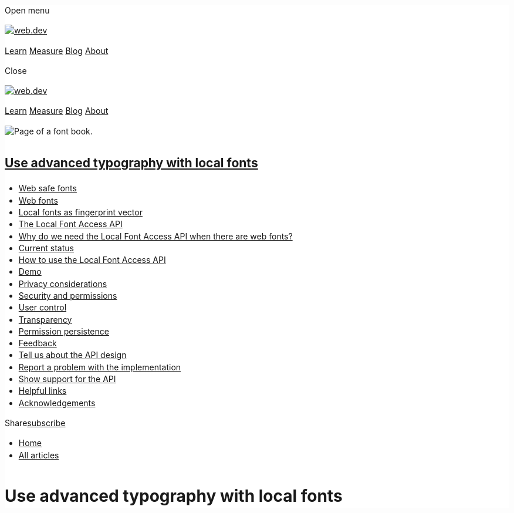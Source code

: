 <span class="w-tooltip w-tooltip--left">Open menu</span>

<a href="/" class="gc-analytics-event header-default__logo-link"><img src="/images/lockup.svg" alt="web.dev" class="header-default__logo" width="125" height="30" /></a>

<a href="/learn/" class="gc-analytics-event header-default__link">Learn</a> <a href="/measure/" class="gc-analytics-event header-default__link">Measure</a> <a href="/blog/" class="gc-analytics-event header-default__link">Blog</a> <a href="/about/" class="gc-analytics-event header-default__link">About</a>

<span class="w-tooltip">Close</span>

<a href="/" class="gc-analytics-event"><img src="/images/lockup.svg" alt="web.dev" class="drawer-default__logo" width="125" height="30" /></a>

<a href="/learn/" class="gc-analytics-event drawer-default__link">Learn</a> <a href="/measure/" class="gc-analytics-event drawer-default__link">Measure</a> <a href="/blog/" class="gc-analytics-event drawer-default__link">Blog</a> <a href="/about/" class="gc-analytics-event drawer-default__link">About</a>

<img src="https://web-dev.imgix.net/image/admin/oeXwG1zSwnivzpvcUJly.jpg?auto=format" alt="Page of a font book." class="w-hero w-hero--cover" sizes="100vw" srcset="https://web-dev.imgix.net/image/admin/oeXwG1zSwnivzpvcUJly.jpg?auto=format&amp;w=200 200w, https://web-dev.imgix.net/image/admin/oeXwG1zSwnivzpvcUJly.jpg?auto=format&amp;w=228 228w, https://web-dev.imgix.net/image/admin/oeXwG1zSwnivzpvcUJly.jpg?auto=format&amp;w=260 260w, https://web-dev.imgix.net/image/admin/oeXwG1zSwnivzpvcUJly.jpg?auto=format&amp;w=296 296w, https://web-dev.imgix.net/image/admin/oeXwG1zSwnivzpvcUJly.jpg?auto=format&amp;w=338 338w, https://web-dev.imgix.net/image/admin/oeXwG1zSwnivzpvcUJly.jpg?auto=format&amp;w=385 385w, https://web-dev.imgix.net/image/admin/oeXwG1zSwnivzpvcUJly.jpg?auto=format&amp;w=439 439w, https://web-dev.imgix.net/image/admin/oeXwG1zSwnivzpvcUJly.jpg?auto=format&amp;w=500 500w, https://web-dev.imgix.net/image/admin/oeXwG1zSwnivzpvcUJly.jpg?auto=format&amp;w=571 571w, https://web-dev.imgix.net/image/admin/oeXwG1zSwnivzpvcUJly.jpg?auto=format&amp;w=650 650w, https://web-dev.imgix.net/image/admin/oeXwG1zSwnivzpvcUJly.jpg?auto=format&amp;w=741 741w, https://web-dev.imgix.net/image/admin/oeXwG1zSwnivzpvcUJly.jpg?auto=format&amp;w=845 845w, https://web-dev.imgix.net/image/admin/oeXwG1zSwnivzpvcUJly.jpg?auto=format&amp;w=964 964w, https://web-dev.imgix.net/image/admin/oeXwG1zSwnivzpvcUJly.jpg?auto=format&amp;w=1098 1098w, https://web-dev.imgix.net/image/admin/oeXwG1zSwnivzpvcUJly.jpg?auto=format&amp;w=1252 1252w, https://web-dev.imgix.net/image/admin/oeXwG1zSwnivzpvcUJly.jpg?auto=format&amp;w=1428 1428w, https://web-dev.imgix.net/image/admin/oeXwG1zSwnivzpvcUJly.jpg?auto=format&amp;w=1600 1600w" width="1600" height="480" />

<a href="#use-advanced-typography-with-local-fonts" class="w-toc__header--link">Use advanced typography with local fonts</a>
----------------------------------------------------------------------------------------------------------------------------

-   [Web safe fonts](#web-safe-fonts)
-   [Web fonts](#web-fonts)
-   [Local fonts as fingerprint vector](#local-fonts-as-fingerprint-vector)
-   [The Local Font Access API](#the-local-font-access-api)
-   [Why do we need the Local Font Access API when there are web fonts?](#why-do-we-need-the-local-font-access-api-when-there-are-web-fonts)
-   [Current status](#status)
-   [How to use the Local Font Access API](#how-to-use-the-local-font-access-api)
-   [Demo](#demo)
-   [Privacy considerations](#privacy-considerations)
-   [Security and permissions](#security-and-permissions)
-   [User control](#user-control)
-   [Transparency](#transparency)
-   [Permission persistence](#permission-persistence)
-   [Feedback](#feedback)
-   [Tell us about the API design](#tell-us-about-the-api-design)
-   [Report a problem with the implementation](#report-a-problem-with-the-implementation)
-   [Show support for the API](#show-support-for-the-api)
-   [Helpful links](#helpful-links)
-   [Acknowledgements](#acknowledgements)

Share<a href="/newsletter/" class="gc-analytics-event w-actions__fab w-actions__fab--subscribe"><span>subscribe</span></a>

-   <a href="/" class="gc-analytics-event w-breadcrumbs__link w-breadcrumbs__link--left-justify">Home</a>
-   <a href="/blog" class="gc-analytics-event w-breadcrumbs__link">All articles</a>

Use advanced typography with local fonts
========================================
